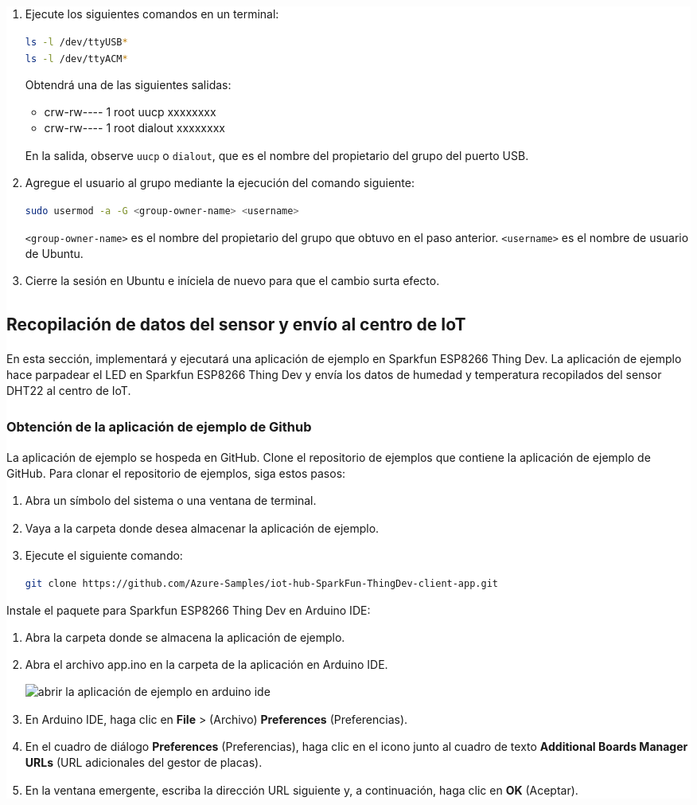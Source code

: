 1. Ejecute los siguientes comandos en un terminal:

   ```bash
   ls -l /dev/ttyUSB*
   ls -l /dev/ttyACM*
   ```

   Obtendrá una de las siguientes salidas:

   * crw-rw---- 1 root uucp xxxxxxxx
   * crw-rw---- 1 root dialout xxxxxxxx

   En la salida, observe `uucp` o `dialout`, que es el nombre del propietario del grupo del puerto USB.

1. Agregue el usuario al grupo mediante la ejecución del comando siguiente:

   ```bash
   sudo usermod -a -G <group-owner-name> <username>
   ```

   `<group-owner-name>` es el nombre del propietario del grupo que obtuvo en el paso anterior. `<username>` es el nombre de usuario de Ubuntu.

1. Cierre la sesión en Ubuntu e iníciela de nuevo para que el cambio surta efecto.

## <a name="collect-sensor-data-and-send-it-to-your-iot-hub"></a>Recopilación de datos del sensor y envío al centro de IoT

En esta sección, implementará y ejecutará una aplicación de ejemplo en Sparkfun ESP8266 Thing Dev. La aplicación de ejemplo hace parpadear el LED en Sparkfun ESP8266 Thing Dev y envía los datos de humedad y temperatura recopilados del sensor DHT22 al centro de IoT.

### <a name="get-the-sample-application-from-github"></a>Obtención de la aplicación de ejemplo de Github

La aplicación de ejemplo se hospeda en GitHub. Clone el repositorio de ejemplos que contiene la aplicación de ejemplo de GitHub. Para clonar el repositorio de ejemplos, siga estos pasos:

1. Abra un símbolo del sistema o una ventana de terminal.
1. Vaya a la carpeta donde desea almacenar la aplicación de ejemplo.
1. Ejecute el siguiente comando:

   ```bash
   git clone https://github.com/Azure-Samples/iot-hub-SparkFun-ThingDev-client-app.git
   ```

Instale el paquete para Sparkfun ESP8266 Thing Dev en Arduino IDE:

1. Abra la carpeta donde se almacena la aplicación de ejemplo.
1. Abra el archivo app.ino en la carpeta de la aplicación en Arduino IDE.

   ![abrir la aplicación de ejemplo en arduino ide](media/iot-hub-sparkfun-thing-dev-get-started/10_arduino-ide-open-sample-app.png)

1. En Arduino IDE, haga clic en **File** >  (Archivo) **Preferences** (Preferencias).
1. En el cuadro de diálogo **Preferences** (Preferencias), haga clic en el icono junto al cuadro de texto **Additional Boards Manager URLs** (URL adicionales del gestor de placas).
1. En la ventana emergente, escriba la dirección URL siguiente y, a continuación, haga clic en **OK** (Aceptar).
